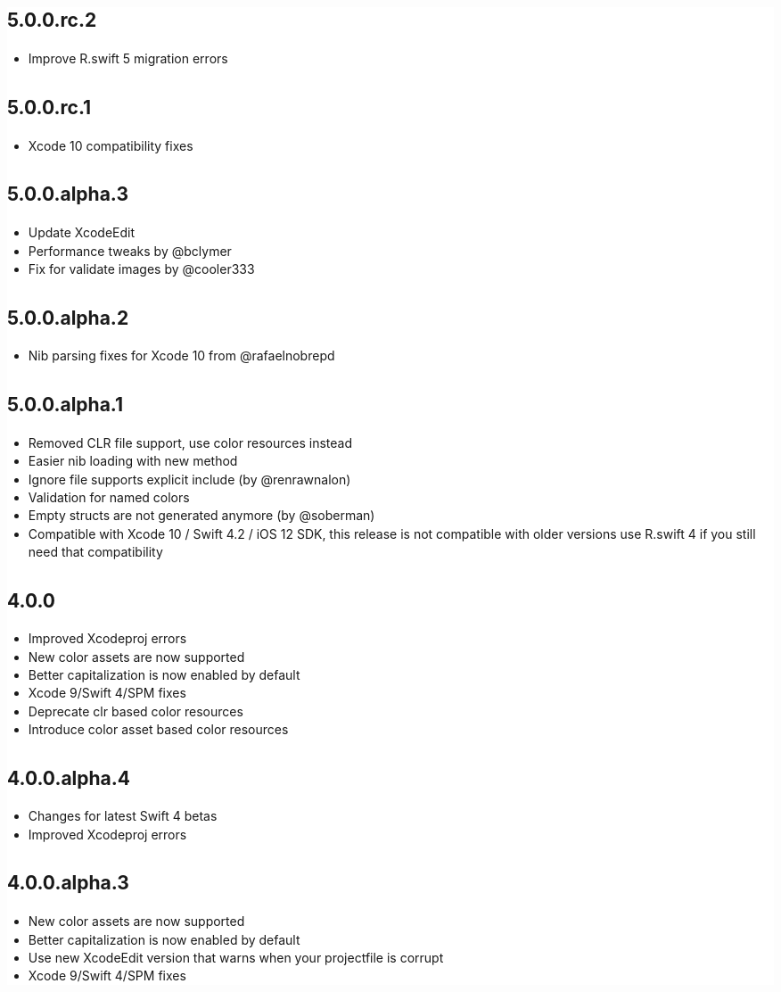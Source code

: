 ## 5.0.0.rc.2

- Improve R.swift 5 migration errors

## 5.0.0.rc.1

- Xcode 10 compatibility fixes

## 5.0.0.alpha.3

- Update XcodeEdit
- Performance tweaks by @bclymer
- Fix for validate images by @cooler333

## 5.0.0.alpha.2

- Nib parsing fixes for Xcode 10 from @rafaelnobrepd

## 5.0.0.alpha.1

- Removed CLR file support, use color resources instead
- Easier nib loading with new method
- Ignore file supports explicit include (by @renrawnalon)
- Validation for named colors
- Empty structs are not generated anymore (by @soberman)
- Compatible with Xcode 10 / Swift 4.2 / iOS 12 SDK, this release is not compatible with older versions use R.swift 4 if you still need that compatibility

## 4.0.0

- Improved Xcodeproj errors
- New color assets are now supported
- Better capitalization is now enabled by default
- Xcode 9/Swift 4/SPM fixes
- Deprecate clr based color resources
- Introduce color asset based color resources

## 4.0.0.alpha.4

- Changes for latest Swift 4 betas
- Improved Xcodeproj errors

## 4.0.0.alpha.3

- New color assets are now supported
- Better capitalization is now enabled by default
- Use new XcodeEdit version that warns when your projectfile is corrupt
- Xcode 9/Swift 4/SPM fixes
